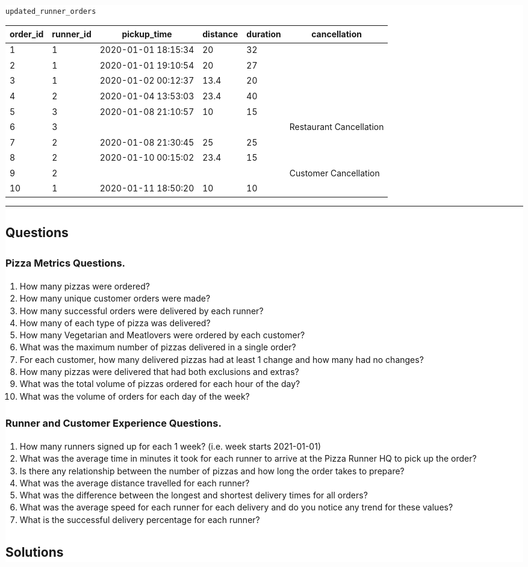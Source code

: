 `updated_runner_orders`

| order_id | runner_id | pickup_time         | distance | duration | cancellation            |
|----------|-----------|---------------------|----------|----------|-------------------------|
| 1        | 1         | 2020-01-01 18:15:34 | 20       | 32       |                         |
| 2        | 1         | 2020-01-01 19:10:54 | 20       | 27       |                         |
| 3        | 1         | 2020-01-02 00:12:37 | 13.4     | 20       |                         |
| 4        | 2         | 2020-01-04 13:53:03 | 23.4     | 40       |                         |
| 5        | 3         | 2020-01-08 21:10:57 | 10       | 15       |                         |
| 6        | 3         |                     |          |          | Restaurant Cancellation |
| 7        | 2         | 2020-01-08 21:30:45 | 25       | 25       |                         |
| 8        | 2         | 2020-01-10 00:15:02 | 23.4     | 15       |                         |
| 9        | 2         |                     |          |          | Customer Cancellation   |
| 10       | 1         | 2020-01-11 18:50:20 | 10       | 10       |                         |

---
## **Questions**
  
### Pizza Metrics Questions.
	
1. How many pizzas were ordered?
2. How many unique customer orders were made?
3. How many successful orders were delivered by each runner?
4. How many of each type of pizza was delivered?
5. How many Vegetarian and Meatlovers were ordered by each customer?
6. What was the maximum number of pizzas delivered in a single order?
7. For each customer, how many delivered pizzas had at least 1 change and how many had no changes?
8. How many pizzas were delivered that had both exclusions and extras?
9. What was the total volume of pizzas ordered for each hour of the day?
10. What was the volume of orders for each day of the week?
### Runner and Customer Experience Questions.
	
1. How many runners signed up for each 1 week? (i.e. week starts 2021-01-01)
2. What was the average time in minutes it took for each runner to arrive at the Pizza Runner HQ to pick up the order?
3. Is there any relationship between the number of pizzas and how long the order takes to prepare?
4. What was the average distance travelled for each runner?
5. What was the difference between the longest and shortest delivery times for all orders?
6. What was the average speed for each runner for each delivery and do you notice any trend for these values?
7. What is the successful delivery percentage for each runner?



## **Solutions**
